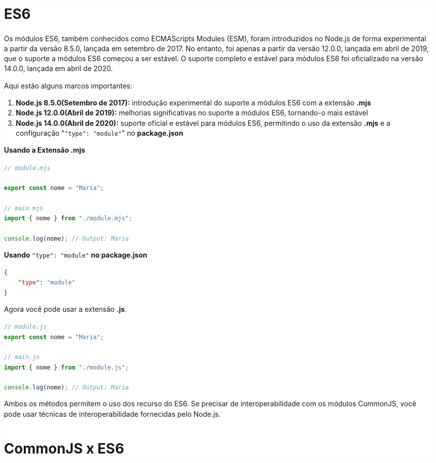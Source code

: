 # <a id="es6"></a>ES6

Os módulos ES6, também conhecidos como ECMAScripts Modules (ESM), foram introduzidos no Node.js de forma experimental a partir da versão 8.5.0, lançada em setembro de 2017. No entanto, foi apenas a partir da versão 12.0.0, lançada em abril de 2019, que o suporte a módulos ES6 começou a ser estável. O suporte completo e estável para módulos ES6 foi oficializado na versão 14.0.0, lançada em abril de 2020.

Aqui estão alguns marcos importantes:

1. **Node.js 8.5.0(Setembro de 2017):** introdução experimental do suporte a módulos ES6 com a extensão **.mjs**
2. **Node.js 12.0.0(Abril de 2019):** melhorias significativas no suporte a módulos ES6, tornando-o mais estável
3. **Node.js 14.0.0(Abril de 2020):** suporte oficial e estável para módulos ES6, permitindo o uso da extensão **.mjs** e a configuração "`"type": "module"`" no **package.json**

**Usando a Extensão .mjs**

```JavaScript
// module.mjs

export const nome = "Maria";

// main.mjs
import { nome } from "./module.mjs";

console.log(nome); // Output: Maria
```

**Usando** `"type": "module"` **no package.json**

```json
{
    "type": "module"
}
```

Agora você pode usar a extensão **.js**.

```JavaScript
// module.js
export const nome = "Maria";

// main.js
import { nome } from "./module.js";

console.log(nome); // Output: Maria
```

Ambos os métodos permitem o uso dos recurso do ES6. Se precisar de interoperabilidade com os módulos CommonJS, você pode usar técnicas de interoperabilidade fornecidas pelo Node.js.

# <a id="commonjs-x-es6"></a>CommonJS x ES6
